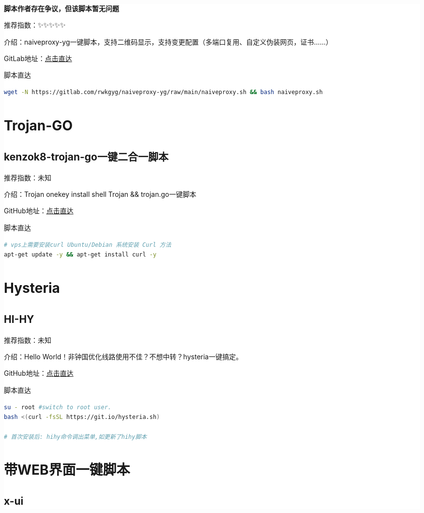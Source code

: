 **脚本作者存在争议，但该脚本暂无问题**

推荐指数：✨✨✨✨✨

介绍：naiveproxy-yg一键脚本，支持二维码显示，支持变更配置（多端口复用、自定义伪装网页，证书……）

GitLab地址：[点击直达](https://gitlab.com/rwkgyg/naiveproxy-yg)

脚本直达

```bash
wget -N https://gitlab.com/rwkgyg/naiveproxy-yg/raw/main/naiveproxy.sh && bash naiveproxy.sh
```

# Trojan-GO

## kenzok8-trojan-go一键二合一脚本

推荐指数：未知

介绍：Trojan onekey install shell Trojan && trojan.go一键脚本

GitHub地址：[点击直达](https://github.com/kenzok8/Trojan)

脚本直达

```bash
# vps上需要安装curl Ubuntu/Debian 系统安装 Curl 方法
apt-get update -y && apt-get install curl -y    
```

# Hysteria

## HI-HY

推荐指数：未知

介绍：Hello World！非钟国优化线路使用不佳？不想中转？hysteria一键搞定。

GitHub地址：[点击直达](https://github.com/emptysuns/Hi_Hysteria)

脚本直达

```bash
su - root #switch to root user.
bash <(curl -fsSL https://git.io/hysteria.sh)

# 首次安装后: hihy命令调出菜单,如更新了hihy脚本
```

# 带WEB界面一键脚本

## x-ui
